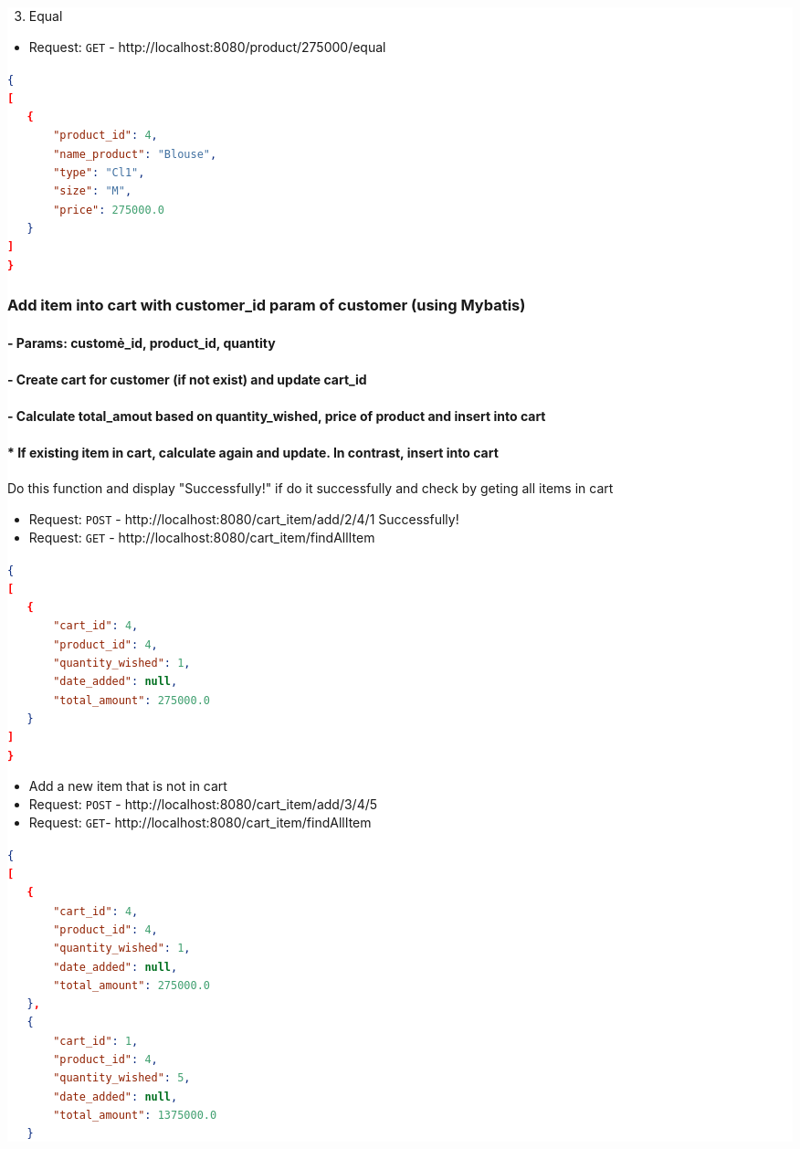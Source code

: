  3. Equal
 - Request: `GET` - http://localhost:8080/product/275000/equal
 ```json
 {
 [
    {
        "product_id": 4,
        "name_product": "Blouse",
        "type": "Cl1",
        "size": "M",
        "price": 275000.0
    }
]
 }
 ```
 
 ### Add item into cart with customer_id param of customer (using Mybatis)
 #### - Params: customẻ_id, product_id, quantity
 #### - Create cart for customer (if not exist) and update cart_id
 #### - Calculate total_amout based on quantity_wished, price of product and insert into cart
 #### * If existing item in cart, calculate again and update. In contrast, insert into cart
 Do this function and display "Successfully!" if do it successfully and check by geting all items in cart  
 - Request: `POST` - http://localhost:8080/cart_item/add/2/4/1
 Successfully!
 - Request: `GET` - http://localhost:8080/cart_item/findAllItem
 ```json
 {
 [
    {
        "cart_id": 4,
        "product_id": 4,
        "quantity_wished": 1,
        "date_added": null,
        "total_amount": 275000.0
    }
]
 }
 ```
 - Add a new item that is not in cart
 - Request: `POST` - http://localhost:8080/cart_item/add/3/4/5
 - Request: `GET`- http://localhost:8080/cart_item/findAllItem
 ```json
 {
 [
    {
        "cart_id": 4,
        "product_id": 4,
        "quantity_wished": 1,
        "date_added": null,
        "total_amount": 275000.0
    },
    {
        "cart_id": 1,
        "product_id": 4,
        "quantity_wished": 5,
        "date_added": null,
        "total_amount": 1375000.0
    }
 ```